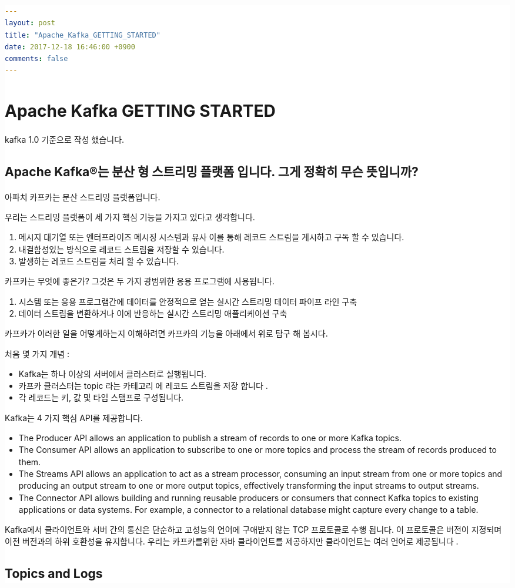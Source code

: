 ```yaml
---
layout: post
title: "Apache_Kafka_GETTING_STARTED"
date: 2017-12-18 16:46:00 +0900
comments: false
---
```


# Apache Kafka GETTING STARTED

kafka 1.0 기준으로 작성 했습니다.

## Apache Kafka®는 분산 형 스트리밍 플랫폼 입니다. 그게 정확히 무슨 뜻입니까?

아파치 카프카는 분산 스트리밍 플랫폼입니다.

우리는 스트리밍 플랫폼이 세 가지 핵심 기능을 가지고 있다고 생각합니다.

1. 메시지 대기열 또는 엔터프라이즈 메시징 시스템과 유사 이를 통해 레코드 스트림을 게시하고 구독 할 수 있습니다.
2. 내결함성있는 방식으로 레코드 스트림을 저장할 수 있습니다.
3. 발생하는 레코드 스트림을 처리 할 수 ​​있습니다.

카프카는 무엇에 좋은가?
그것은 두 가지 광범위한 응용 프로그램에 사용됩니다.

1. 시스템 또는 응용 프로그램간에 데이터를 안정적으로 얻는 실시간 스트리밍 데이터 파이프 라인 구축
2. 데이터 스트림을 변환하거나 이에 반응하는 실시간 스트리밍 애플리케이션 구축

카프카가 이러한 일을 어떻게하는지 이해하려면 카프카의 기능을 아래에서 위로 탐구 해 봅시다.

처음 몇 가지 개념 :

* Kafka는 하나 이상의 서버에서 클러스터로 실행됩니다.
* 카프카 클러스터는 topic 라는 카테고리 에 레코드 스트림을 저장 합니다 .
* 각 레코드는 키, 값 및 타임 스탬프로 구성됩니다.

Kafka는 4 가지 핵심 API를 제공합니다.

* The Producer API allows an application to publish a stream of records to one or more Kafka topics.
* The Consumer API allows an application to subscribe to one or more topics and process the stream of records produced to them.
* The Streams API allows an application to act as a stream processor, consuming an input stream from one or more topics and producing an output stream to one or more output topics, effectively transforming the input streams to output streams.
* The Connector API allows building and running reusable producers or consumers that connect Kafka topics to existing applications or data systems. For example, a connector to a relational database might capture every change to a table.

Kafka에서 클라이언트와 서버 간의 통신은 단순하고 고성능의 언어에 구애받지 않는 TCP 프로토콜로 수행 됩니다. 이 프로토콜은 버전이 지정되며 이전 버전과의 하위 호환성을 유지합니다. 우리는 카프카를위한 자바 클라이언트를 제공하지만 클라이언트는 여러 언어로 제공됩니다 .

## Topics and Logs

